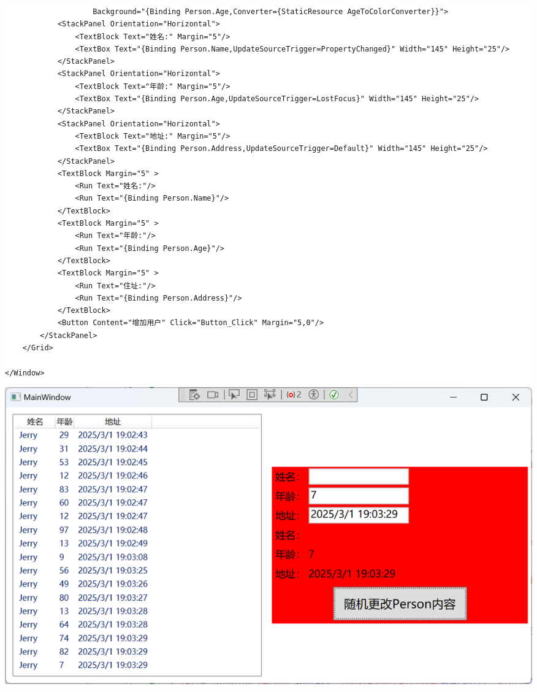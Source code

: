 ```xaml
                    Background="{Binding Person.Age,Converter={StaticResource AgeToColorConverter}}">
            <StackPanel Orientation="Horizontal">
                <TextBlock Text="姓名:" Margin="5"/>
                <TextBox Text="{Binding Person.Name,UpdateSourceTrigger=PropertyChanged}" Width="145" Height="25"/>
            </StackPanel>
            <StackPanel Orientation="Horizontal">
                <TextBlock Text="年龄:" Margin="5"/>
                <TextBox Text="{Binding Person.Age,UpdateSourceTrigger=LostFocus}" Width="145" Height="25"/>
            </StackPanel>
            <StackPanel Orientation="Horizontal">
                <TextBlock Text="地址:" Margin="5"/>
                <TextBox Text="{Binding Person.Address,UpdateSourceTrigger=Default}" Width="145" Height="25"/>
            </StackPanel>
            <TextBlock Margin="5" >
                <Run Text="姓名:"/>
                <Run Text="{Binding Person.Name}"/>
            </TextBlock>
            <TextBlock Margin="5" >
                <Run Text="年龄:"/>
                <Run Text="{Binding Person.Age}"/>
            </TextBlock>
            <TextBlock Margin="5" >
                <Run Text="住址:"/>
                <Run Text="{Binding Person.Address}"/>
            </TextBlock>
            <Button Content="增加用户" Click="Button_Click" Margin="5,0"/>
        </StackPanel>
    </Grid>
    
</Window>
```

![image-20250301190343373](./img/image-20250301190343373.png)
